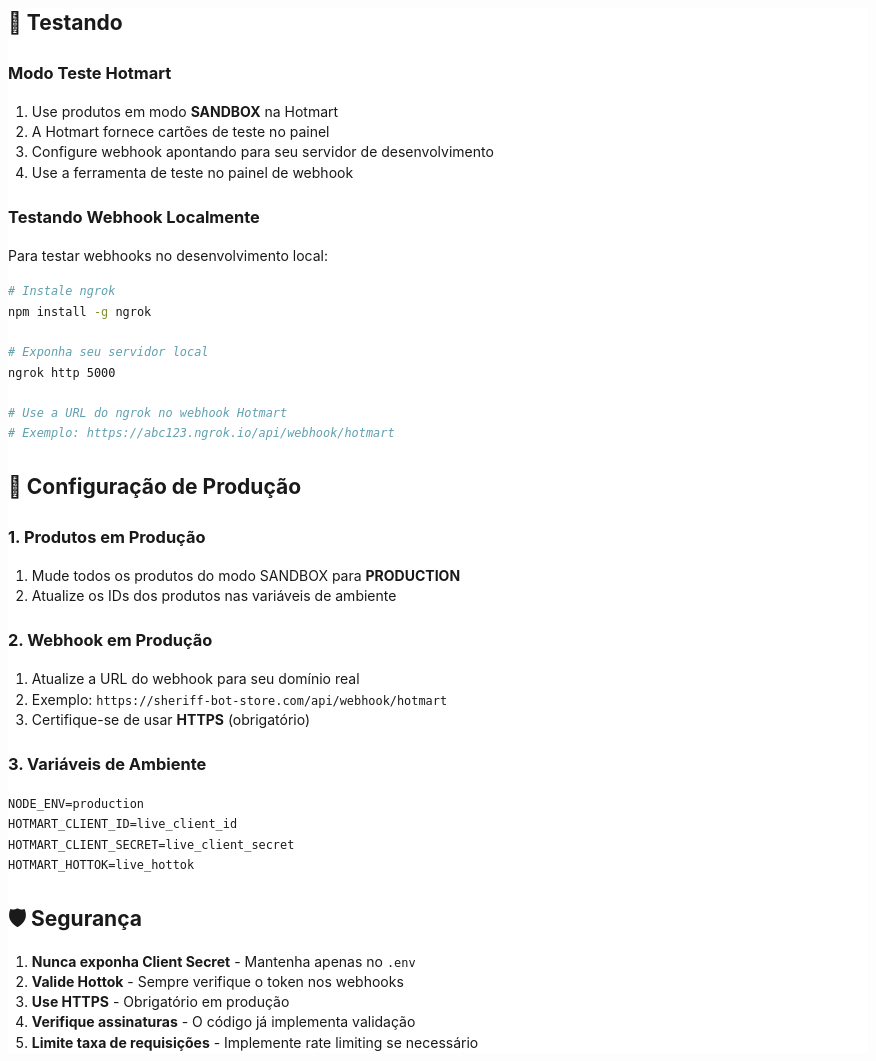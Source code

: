 ## 🧪 Testando

### Modo Teste Hotmart

1. Use produtos em modo **SANDBOX** na Hotmart
2. A Hotmart fornece cartões de teste no painel
3. Configure webhook apontando para seu servidor de desenvolvimento
4. Use a ferramenta de teste no painel de webhook

### Testando Webhook Localmente

Para testar webhooks no desenvolvimento local:

```bash
# Instale ngrok
npm install -g ngrok

# Exponha seu servidor local
ngrok http 5000

# Use a URL do ngrok no webhook Hotmart
# Exemplo: https://abc123.ngrok.io/api/webhook/hotmart
```

## 🔧 Configuração de Produção

### 1. Produtos em Produção

1. Mude todos os produtos do modo SANDBOX para **PRODUCTION**
2. Atualize os IDs dos produtos nas variáveis de ambiente

### 2. Webhook em Produção

1. Atualize a URL do webhook para seu domínio real
2. Exemplo: `https://sheriff-bot-store.com/api/webhook/hotmart`
3. Certifique-se de usar **HTTPS** (obrigatório)

### 3. Variáveis de Ambiente

```env
NODE_ENV=production
HOTMART_CLIENT_ID=live_client_id
HOTMART_CLIENT_SECRET=live_client_secret
HOTMART_HOTTOK=live_hottok
```

## 🛡️ Segurança

1. **Nunca exponha Client Secret** - Mantenha apenas no `.env`
2. **Valide Hottok** - Sempre verifique o token nos webhooks
3. **Use HTTPS** - Obrigatório em produção
4. **Verifique assinaturas** - O código já implementa validação
5. **Limite taxa de requisições** - Implemente rate limiting se necessário
